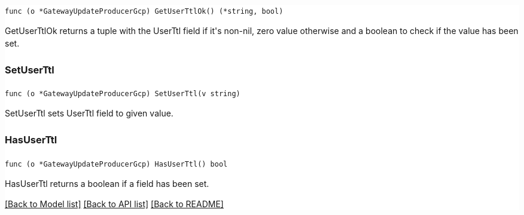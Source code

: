 `func (o *GatewayUpdateProducerGcp) GetUserTtlOk() (*string, bool)`

GetUserTtlOk returns a tuple with the UserTtl field if it's non-nil, zero value otherwise
and a boolean to check if the value has been set.

### SetUserTtl

`func (o *GatewayUpdateProducerGcp) SetUserTtl(v string)`

SetUserTtl sets UserTtl field to given value.

### HasUserTtl

`func (o *GatewayUpdateProducerGcp) HasUserTtl() bool`

HasUserTtl returns a boolean if a field has been set.


[[Back to Model list]](../README.md#documentation-for-models) [[Back to API list]](../README.md#documentation-for-api-endpoints) [[Back to README]](../README.md)



